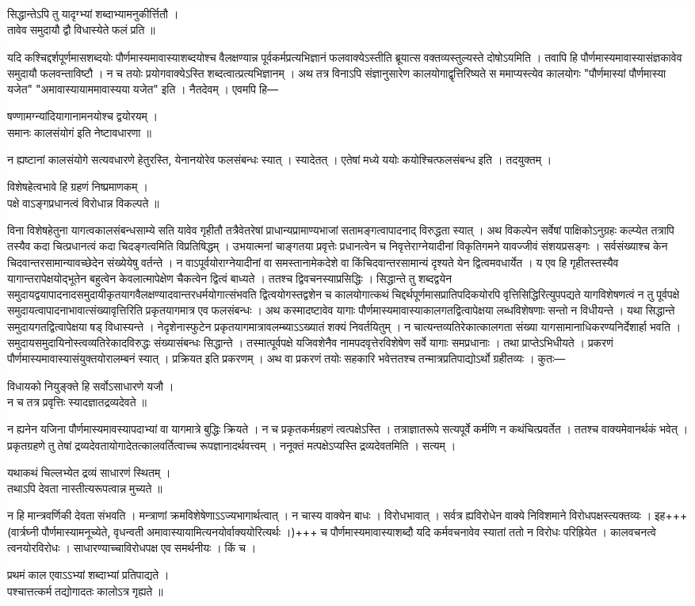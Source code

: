 सिद्धान्तेऽपि तु यादृग्भ्यां शब्दाभ्यामनुकीर्त्तितौ ।  
तावेव समुदायौ द्वौ विधास्येते फलं प्रति ॥  


यदि कश्चिद्दर्शपूर्णमासशब्दयोः पौर्णमास्यमावास्याशब्दयोश्च वैलक्षण्यान्न पूर्वकर्मप्रत्यभिज्ञानं फलवाक्येऽस्तीति ब्रूयात्स वक्तव्यस्तुल्यस्ते दोषोऽयमिति । तवापि हि पौर्णमास्यमावास्यासंज्ञकावेव समुदायौ फलवन्ताविष्टौ । न च तयोः प्रयोगवाक्येऽस्ति शब्दत्वात्प्रत्यभिज्ञानम् । अथ तत्र विनाऽपि संज्ञानुसारेण कालयोगाद्वृत्तिरिष्यते स ममाप्यस्त्येव कालयोगः "पौर्णमास्यां पौर्णमास्या यजेत" "अमावास्यायाममावास्यया यजेत" इति । नैतदेवम् । एवमपि हि—

षण्णामग्न्यांदियागानामनयोश्च द्वयोरयम् ।  
समानः कालसंयोगं इति नेष्टावधारणा ॥  


न ह्यष्टानां कालसंयोगे सत्यवधारणे हेतुरस्ति, येनानयोरेव फलसंबन्धः स्यात् । स्यादेतत् । एतेषां मध्ये ययोः कयोश्चित्फलसंबन्ध इति । तदयुक्तम् ।

विशेषहेत्वभावे हि ग्रहणं निष्प्रमाणकम् ।  
पक्षे वाऽङ्गप्रधानत्वं विरोधान्न विकल्पते ॥  


विना विशेषहेतुना यागत्वकालसंबन्धसाम्ये सति यावेव गृहीतौ तत्रैवेतरेषां प्राधान्यप्रामाण्यभाजां सतामङ्गत्वापादनाद् विरुद्धता स्यात् । अथ विकल्पेन सर्वेषां पाक्षिकोऽनुग्रहः कल्प्येत तत्रापि तस्यैव कदा चित्प्रधानत्वं कदा चिदङ्गत्वमिति विप्रतिषिद्धम् । उभयात्मनां चाङ्गतया प्रवृत्तेः प्रधानत्वेन च निवृत्तेराग्नेयादीनां विकृतिगमने यावज्जीवं संशयप्रसङ्गः । सर्वसंख्याश्च केन चिदवान्तरसामान्यावच्छेदेन संख्येयेषु वर्तन्ते । न वाऽपूर्वयोराग्नेयादीनां वा समस्तानामेकदेशे वा किंचिदवान्तरसामान्यं दृश्यते येन द्वित्वमवधार्येत । य एव हि गृहीतस्तस्यैव यागान्तरापेक्षयोद्भूतेन बहुत्वेन केवलात्मापेक्षेण चैकत्वेन द्वित्वं बाध्यते । ततश्च द्विवचनस्याप्रसिद्धिः । सिद्धान्ते तु शब्दद्वयेन समुदायद्वयापादनादसमुदायीकृतयागवैलक्षण्यादवान्तरधर्मयोगात्संभवति द्वित्वयोगस्तद्वशेन च कालयोगात्कथं चिद्दर्थपूर्णमासप्रातिपदिकयोरपि वृत्तिसिद्धिरित्युपपद्यते यागविशेषणत्वं न तु पूर्वपक्षे समुदायत्वापादनाभावात्संख्यावृत्तिरिति प्रकृतयागमात्र एव फलसंबन्धः । अथ कस्मादष्टावेव यागाः पौर्णमास्यमावास्याकालगतद्वित्वापेक्षया लब्धविशेषणाः सन्तो न विधीयन्ते । यथा सिद्धान्ते समुदायगतद्वित्वापेक्षया षड् विधास्यन्ते । नेदृशेनास्फुटेन प्रकृतयागमात्रावलम्ब्याऽऽख्यातं शक्यं निवर्तयितुम् । न चात्यन्तव्यतिरेकात्कालगता संख्या यागसामानाधिकरण्यनिर्देशार्हा भवति । समुदायसमुदायिनोस्त्वव्यतिरेकादविरुद्धः संख्यासंबन्धः सिद्धान्ते । तस्मात्पूर्वपक्षे यजिवशेनैव नामपदवृत्तेरविशेषेण सर्वे यागाः समप्रधानाः । तथा प्राप्तेऽभिधीयते । प्रकरणं पौर्णमास्यमावास्यासंयुक्तयोरालम्बनं स्यात् । प्रक्रियत इति प्रकरणम् । अथ वा प्रकरणं तयोः सहकारि भवेत्ततश्च तन्मात्रप्रतिपाद्योऽर्थो ग्रहीतव्यः । कुतः—

विधायको नियुङ्क्ते हि सर्वोऽसाधारणे यजौ ।  
न च तत्र प्रवृत्तिः स्यादज्ञातद्रव्यदेवते ॥  


न ह्यनेन यजिना पौर्णमास्यमावस्यापदाभ्यां वा यागमात्रे बुद्धिः क्रियते । न च प्रकृतकर्मग्रहणं त्वत्पक्षेऽस्ति । तत्राज्ञातरूपे सत्यपूर्वे कर्मणि न कथंचित्प्रवर्तेत । ततश्च वाक्यमेवानर्थकं भवेत् । प्रकृतग्रहणे तु तेषां द्रव्यदेवतायोगादेतत्कालवर्तित्वाच्च रूपज्ञानादर्थवत्त्वम् । ननूक्तं मत्पक्षेऽप्यस्ति द्रव्यदेवतमिति । सत्यम् ।

यथाकथं चिल्लभ्येत द्रव्यं साधारणं स्थितम् ।  
तथाऽपि देवता नास्तीत्यरूपत्वान्न मुच्यते ॥  


न हि मान्त्रवर्णिकी देवता संभवति । मन्त्राणां क्रमविशेषेणाऽऽज्यभागार्थत्वात् । न चास्य वाक्येन बाधः । विरोधभावात् । सर्वत्र ह्यविरोधेन वाक्ये निविशमाने विरोधपक्षस्त्यक्तव्यः । इह+++(वार्त्रघ्नी पौर्णमास्यामनूच्येते, वृधन्वती अमावास्यायामित्यनयोर्वाक्ययोरित्यर्थः ।)+++ च पौर्णमास्यमावास्याशब्दौ यदि कर्मवचनावेव स्यातां ततो न विरोधः परिह्रियेत । कालवचनत्वे त्वनयोरविरोधः । साधारण्याच्चाविरोधपक्ष एव समर्थनीयः । किं च ।

प्रथमं काल एवाऽऽभ्यां शब्दाभ्यां प्रतिपाद्यते ।  
पश्चात्तत्कर्म तद्योगादतः कालोऽत्र गृह्यते ॥  
